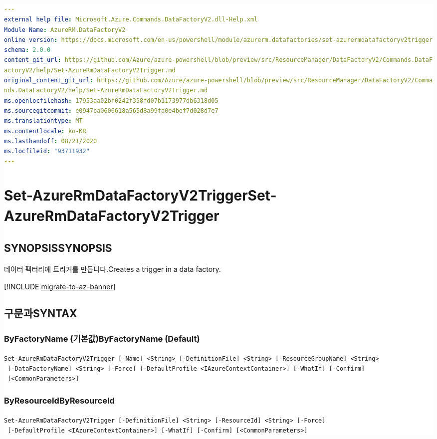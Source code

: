 ```yaml
---
external help file: Microsoft.Azure.Commands.DataFactoryV2.dll-Help.xml
Module Name: AzureRM.DataFactoryV2
online version: https://docs.microsoft.com/en-us/powershell/module/azurerm.datafactories/set-azurermdatafactoryv2trigger
schema: 2.0.0
content_git_url: https://github.com/Azure/azure-powershell/blob/preview/src/ResourceManager/DataFactoryV2/Commands.DataFactoryV2/help/Set-AzureRmDataFactoryV2Trigger.md
original_content_git_url: https://github.com/Azure/azure-powershell/blob/preview/src/ResourceManager/DataFactoryV2/Commands.DataFactoryV2/help/Set-AzureRmDataFactoryV2Trigger.md
ms.openlocfilehash: 17953aa02bf0242f358fd07b1173977db6318d05
ms.sourcegitcommit: e0947ba0606618a565d8a99fa0e4bef7d028d7e7
ms.translationtype: MT
ms.contentlocale: ko-KR
ms.lasthandoff: 08/21/2020
ms.locfileid: "93711932"
---
```

# <span data-ttu-id="2625a-101">Set-AzureRmDataFactoryV2Trigger</span><span class="sxs-lookup"><span data-stu-id="2625a-101">Set-AzureRmDataFactoryV2Trigger</span></span>

## <span data-ttu-id="2625a-102">SYNOPSIS</span><span class="sxs-lookup"><span data-stu-id="2625a-102">SYNOPSIS</span></span>
<span data-ttu-id="2625a-103">데이터 팩터리에 트리거를 만듭니다.</span><span class="sxs-lookup"><span data-stu-id="2625a-103">Creates a trigger in a data factory.</span></span>

[!INCLUDE [migrate-to-az-banner](../../includes/migrate-to-az-banner.md)]

## <span data-ttu-id="2625a-104">구문과</span><span class="sxs-lookup"><span data-stu-id="2625a-104">SYNTAX</span></span>

### <span data-ttu-id="2625a-105">ByFactoryName (기본값)</span><span class="sxs-lookup"><span data-stu-id="2625a-105">ByFactoryName (Default)</span></span>
```
Set-AzureRmDataFactoryV2Trigger [-Name] <String> [-DefinitionFile] <String> [-ResourceGroupName] <String>
 [-DataFactoryName] <String> [-Force] [-DefaultProfile <IAzureContextContainer>] [-WhatIf] [-Confirm]
 [<CommonParameters>]
```

### <span data-ttu-id="2625a-106">ByResourceId</span><span class="sxs-lookup"><span data-stu-id="2625a-106">ByResourceId</span></span>
```
Set-AzureRmDataFactoryV2Trigger [-DefinitionFile] <String> [-ResourceId] <String> [-Force]
 [-DefaultProfile <IAzureContextContainer>] [-WhatIf] [-Confirm] [<CommonParameters>]
```
